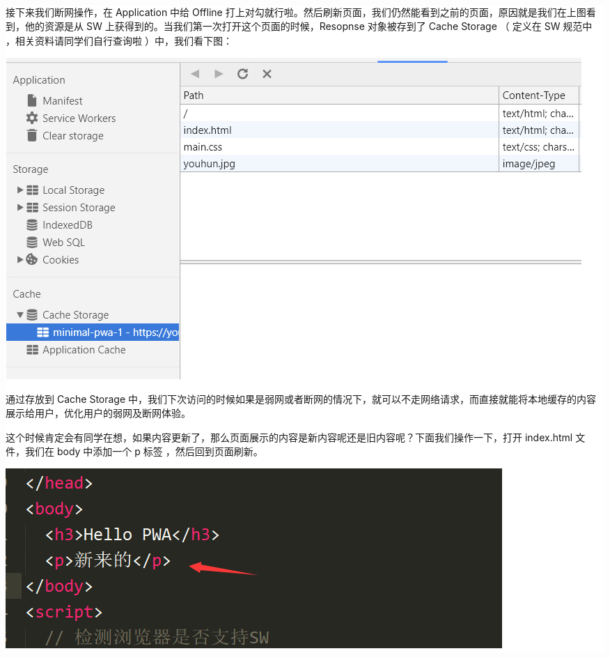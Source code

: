 接下来我们断网操作，在 Application 中给 Offline 打上对勾就行啦。然后刷新页面，我们仍然能看到之前的页面，原因就是我们在上图看到，他的资源是从 SW 上获得到的。当我们第一次打开这个页面的时候，Resopnse 对象被存到了 Cache Storage （ 定义在 SW 规范中 ，相关资料请同学们自行查询啦 ）中，我们看下图：

![PWA](/image/2019-01-03-1-7.jpg)

通过存放到 Cache Storage 中，我们下次访问的时候如果是弱网或者断网的情况下，就可以不走网络请求，而直接就能将本地缓存的内容展示给用户，优化用户的弱网及断网体验。

这个时候肯定会有同学在想，如果内容更新了，那么页面展示的内容是新内容呢还是旧内容呢？下面我们操作一下，打开 index.html 文件，我们在 body 中添加一个 p 标签 ，然后回到页面刷新。

![PWA](/image/2019-01-03-1-8.jpg)
